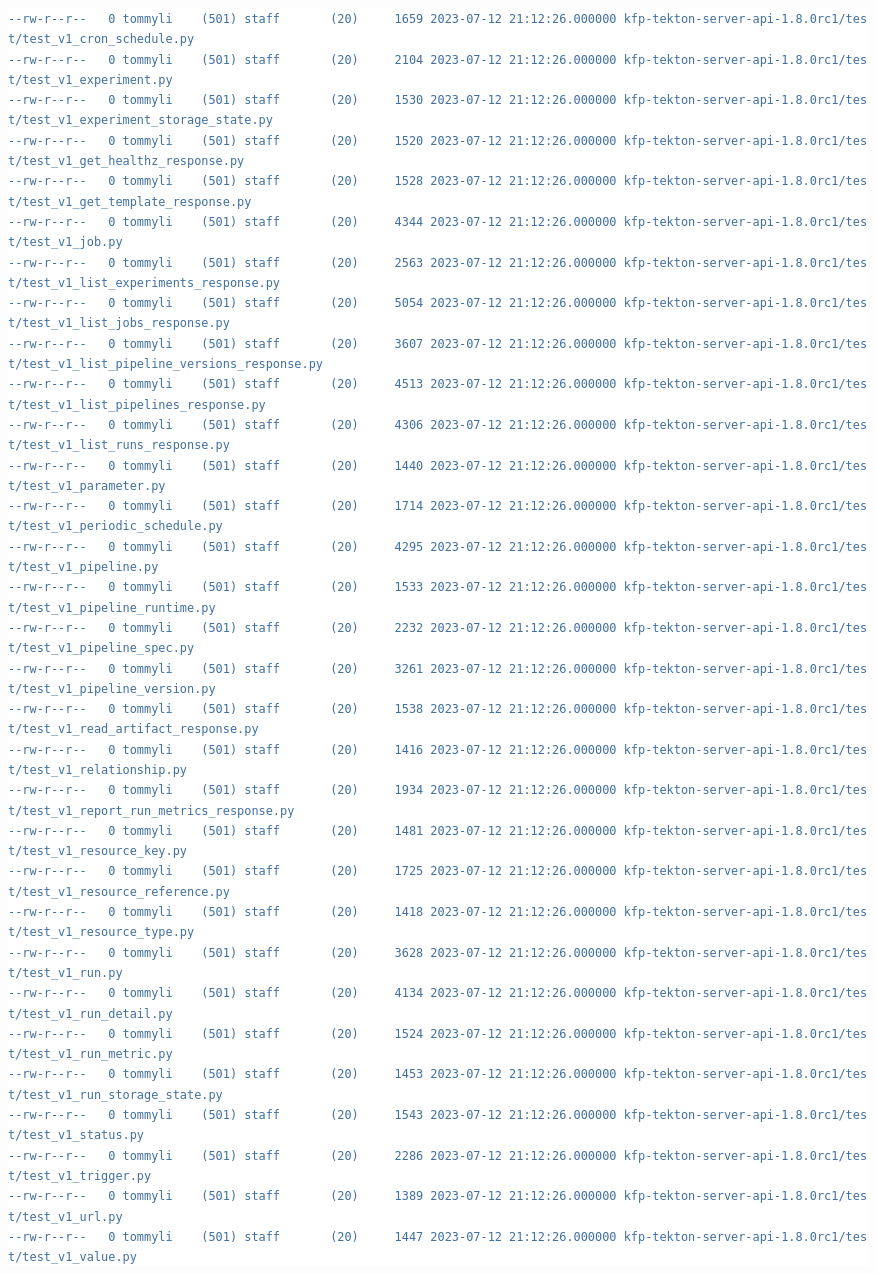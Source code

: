 ```diff
--rw-r--r--   0 tommyli    (501) staff       (20)     1659 2023-07-12 21:12:26.000000 kfp-tekton-server-api-1.8.0rc1/test/test_v1_cron_schedule.py
--rw-r--r--   0 tommyli    (501) staff       (20)     2104 2023-07-12 21:12:26.000000 kfp-tekton-server-api-1.8.0rc1/test/test_v1_experiment.py
--rw-r--r--   0 tommyli    (501) staff       (20)     1530 2023-07-12 21:12:26.000000 kfp-tekton-server-api-1.8.0rc1/test/test_v1_experiment_storage_state.py
--rw-r--r--   0 tommyli    (501) staff       (20)     1520 2023-07-12 21:12:26.000000 kfp-tekton-server-api-1.8.0rc1/test/test_v1_get_healthz_response.py
--rw-r--r--   0 tommyli    (501) staff       (20)     1528 2023-07-12 21:12:26.000000 kfp-tekton-server-api-1.8.0rc1/test/test_v1_get_template_response.py
--rw-r--r--   0 tommyli    (501) staff       (20)     4344 2023-07-12 21:12:26.000000 kfp-tekton-server-api-1.8.0rc1/test/test_v1_job.py
--rw-r--r--   0 tommyli    (501) staff       (20)     2563 2023-07-12 21:12:26.000000 kfp-tekton-server-api-1.8.0rc1/test/test_v1_list_experiments_response.py
--rw-r--r--   0 tommyli    (501) staff       (20)     5054 2023-07-12 21:12:26.000000 kfp-tekton-server-api-1.8.0rc1/test/test_v1_list_jobs_response.py
--rw-r--r--   0 tommyli    (501) staff       (20)     3607 2023-07-12 21:12:26.000000 kfp-tekton-server-api-1.8.0rc1/test/test_v1_list_pipeline_versions_response.py
--rw-r--r--   0 tommyli    (501) staff       (20)     4513 2023-07-12 21:12:26.000000 kfp-tekton-server-api-1.8.0rc1/test/test_v1_list_pipelines_response.py
--rw-r--r--   0 tommyli    (501) staff       (20)     4306 2023-07-12 21:12:26.000000 kfp-tekton-server-api-1.8.0rc1/test/test_v1_list_runs_response.py
--rw-r--r--   0 tommyli    (501) staff       (20)     1440 2023-07-12 21:12:26.000000 kfp-tekton-server-api-1.8.0rc1/test/test_v1_parameter.py
--rw-r--r--   0 tommyli    (501) staff       (20)     1714 2023-07-12 21:12:26.000000 kfp-tekton-server-api-1.8.0rc1/test/test_v1_periodic_schedule.py
--rw-r--r--   0 tommyli    (501) staff       (20)     4295 2023-07-12 21:12:26.000000 kfp-tekton-server-api-1.8.0rc1/test/test_v1_pipeline.py
--rw-r--r--   0 tommyli    (501) staff       (20)     1533 2023-07-12 21:12:26.000000 kfp-tekton-server-api-1.8.0rc1/test/test_v1_pipeline_runtime.py
--rw-r--r--   0 tommyli    (501) staff       (20)     2232 2023-07-12 21:12:26.000000 kfp-tekton-server-api-1.8.0rc1/test/test_v1_pipeline_spec.py
--rw-r--r--   0 tommyli    (501) staff       (20)     3261 2023-07-12 21:12:26.000000 kfp-tekton-server-api-1.8.0rc1/test/test_v1_pipeline_version.py
--rw-r--r--   0 tommyli    (501) staff       (20)     1538 2023-07-12 21:12:26.000000 kfp-tekton-server-api-1.8.0rc1/test/test_v1_read_artifact_response.py
--rw-r--r--   0 tommyli    (501) staff       (20)     1416 2023-07-12 21:12:26.000000 kfp-tekton-server-api-1.8.0rc1/test/test_v1_relationship.py
--rw-r--r--   0 tommyli    (501) staff       (20)     1934 2023-07-12 21:12:26.000000 kfp-tekton-server-api-1.8.0rc1/test/test_v1_report_run_metrics_response.py
--rw-r--r--   0 tommyli    (501) staff       (20)     1481 2023-07-12 21:12:26.000000 kfp-tekton-server-api-1.8.0rc1/test/test_v1_resource_key.py
--rw-r--r--   0 tommyli    (501) staff       (20)     1725 2023-07-12 21:12:26.000000 kfp-tekton-server-api-1.8.0rc1/test/test_v1_resource_reference.py
--rw-r--r--   0 tommyli    (501) staff       (20)     1418 2023-07-12 21:12:26.000000 kfp-tekton-server-api-1.8.0rc1/test/test_v1_resource_type.py
--rw-r--r--   0 tommyli    (501) staff       (20)     3628 2023-07-12 21:12:26.000000 kfp-tekton-server-api-1.8.0rc1/test/test_v1_run.py
--rw-r--r--   0 tommyli    (501) staff       (20)     4134 2023-07-12 21:12:26.000000 kfp-tekton-server-api-1.8.0rc1/test/test_v1_run_detail.py
--rw-r--r--   0 tommyli    (501) staff       (20)     1524 2023-07-12 21:12:26.000000 kfp-tekton-server-api-1.8.0rc1/test/test_v1_run_metric.py
--rw-r--r--   0 tommyli    (501) staff       (20)     1453 2023-07-12 21:12:26.000000 kfp-tekton-server-api-1.8.0rc1/test/test_v1_run_storage_state.py
--rw-r--r--   0 tommyli    (501) staff       (20)     1543 2023-07-12 21:12:26.000000 kfp-tekton-server-api-1.8.0rc1/test/test_v1_status.py
--rw-r--r--   0 tommyli    (501) staff       (20)     2286 2023-07-12 21:12:26.000000 kfp-tekton-server-api-1.8.0rc1/test/test_v1_trigger.py
--rw-r--r--   0 tommyli    (501) staff       (20)     1389 2023-07-12 21:12:26.000000 kfp-tekton-server-api-1.8.0rc1/test/test_v1_url.py
--rw-r--r--   0 tommyli    (501) staff       (20)     1447 2023-07-12 21:12:26.000000 kfp-tekton-server-api-1.8.0rc1/test/test_v1_value.py
```